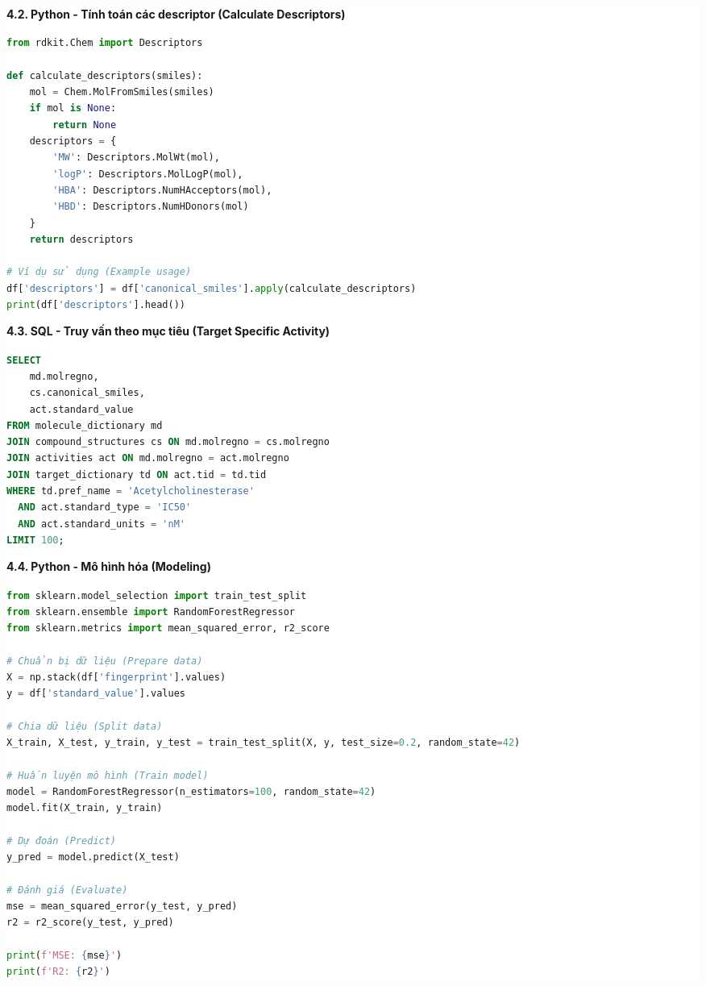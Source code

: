 **4.2. Python - Tính toán các descriptor (Calculate Descriptors)**

```python
from rdkit.Chem import Descriptors

def calculate_descriptors(smiles):
    mol = Chem.MolFromSmiles(smiles)
    if mol is None:
        return None
    descriptors = {
        'MW': Descriptors.MolWt(mol),
        'logP': Descriptors.MolLogP(mol),
        'HBA': Descriptors.NumHAcceptors(mol),
        'HBD': Descriptors.NumHDonors(mol)
    }
    return descriptors

# Ví dụ sử dụng (Example usage)
df['descriptors'] = df['canonical_smiles'].apply(calculate_descriptors)
print(df['descriptors'].head())
```

**4.3. SQL - Truy vấn theo mục tiêu (Target Specific Activity)**

```sql
SELECT 
    md.molregno,
    cs.canonical_smiles,
    act.standard_value
FROM molecule_dictionary md
JOIN compound_structures cs ON md.molregno = cs.molregno
JOIN activities act ON md.molregno = act.molregno
JOIN target_dictionary td ON act.tid = td.tid
WHERE td.pref_name = 'Acetylcholinesterase'
  AND act.standard_type = 'IC50'
  AND act.standard_units = 'nM'
LIMIT 100;
```

**4.4. Python - Mô hình hóa (Modeling)**

```python
from sklearn.model_selection import train_test_split
from sklearn.ensemble import RandomForestRegressor
from sklearn.metrics import mean_squared_error, r2_score

# Chuẩn bị dữ liệu (Prepare data)
X = np.stack(df['fingerprint'].values)
y = df['standard_value'].values

# Chia dữ liệu (Split data)
X_train, X_test, y_train, y_test = train_test_split(X, y, test_size=0.2, random_state=42)

# Huấn luyện mô hình (Train model)
model = RandomForestRegressor(n_estimators=100, random_state=42)
model.fit(X_train, y_train)

# Dự đoán (Predict)
y_pred = model.predict(X_test)

# Đánh giá (Evaluate)
mse = mean_squared_error(y_test, y_pred)
r2 = r2_score(y_test, y_pred)

print(f'MSE: {mse}')
print(f'R2: {r2}')
```